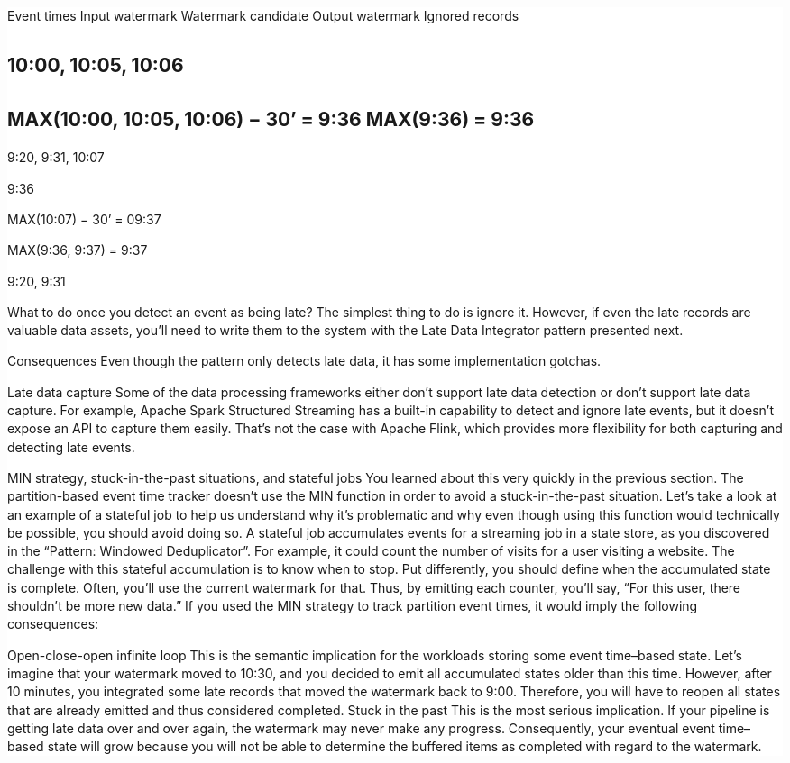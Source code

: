 
Event times
Input watermark
Watermark candidate
Output watermark
Ignored records




10:00, 10:05, 10:06
-
MAX(10:00, 10:05, 10:06) − 30’ = 9:36
MAX(9:36) = 9:36
-


9:20, 9:31, 10:07

9:36

MAX(10:07) − 30’ = 09:37

MAX(9:36, 9:37) = 9:37


9:20, 9:31




What to do once you detect an event as being late? The simplest thing to do is ignore it. However, if even the late records are valuable data assets, you’ll need to write them to the system with the Late Data Integrator pattern presented next.


Consequences
Even though the pattern only detects late data, it has some implementation gotchas.

Late data capture
Some of the data processing frameworks either don’t support late data detection or don’t support late data capture. For example, Apache Spark Structured Streaming has a built-in capability to detect and ignore late events, but it doesn’t expose an API to capture them easily. That’s not the case with Apache Flink, which provides more flexibility for both capturing and detecting late events.


MIN strategy, stuck-in-the-past situations, and stateful jobs
You learned about this very quickly in the previous section. The partition-based event time tracker doesn’t use the MIN function in order to avoid a stuck-in-the-past situation. Let’s take a look at an example of a stateful job to help us understand why it’s problematic and why even though using this function would technically be possible, you should avoid doing so.
A stateful job accumulates events for a streaming job in a state store, as you discovered in the “Pattern: Windowed Deduplicator”. For example, it could count the number of visits for a user visiting a website. The challenge with this stateful accumulation is to know when to stop. Put differently, you should define when the accumulated state is complete. Often, you’ll use the current watermark for that. Thus, by emitting each counter, you’ll say, “For this user, there shouldn’t be more new data.”
If you used the MIN strategy to track partition event times, it would imply the following consequences:

Open-close-open infinite loop
This is the semantic implication for the workloads storing some event time–based state. Let’s imagine that your watermark moved to 10:30, and you decided to emit all accumulated states older than this time. However, after 10 minutes, you integrated some late records that moved the watermark back to 9:00. Therefore, you will have to reopen all states that are already emitted and thus considered completed.
Stuck in the past
This is the most serious implication. If your pipeline is getting late data over and over again, the watermark may never make any progress. Consequently, your eventual event time–based state will grow because you will not be able to determine the buffered items as completed with regard to the watermark.
